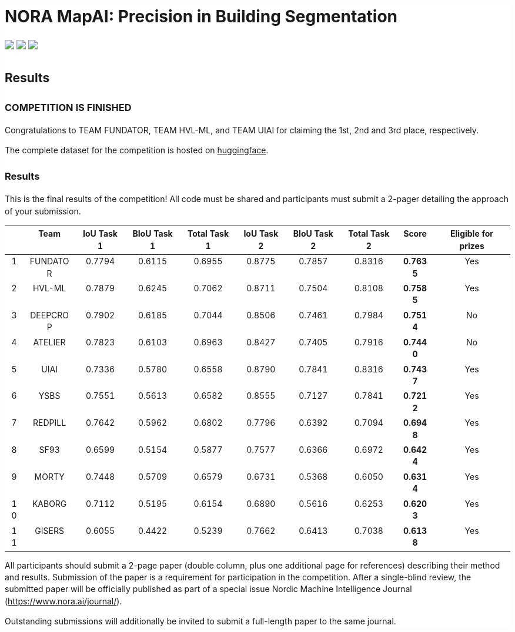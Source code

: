 # NORA MapAI: Precision in Building Segmentation

<a href="https://journals.uio.no/NMI/article/view/9849"><img src="https://img.shields.io/badge/Competition%20Paper-MapAI-brightgreen" ></a>
<a href="https://sjyhne.github.io/MapAI-Competition/"><img src="https://img.shields.io/badge/Competition-Results-brightgreen" ></a>
<a href="https://huggingface.co/datasets/sjyhne/mapai_training_data"><img src="https://img.shields.io/badge/MapAI-Dataset-brightgreen" ></a>

## Results

### COMPETITION IS FINISHED

Congratulations to TEAM FUNDATOR, TEAM HVL-ML, and TEAM UIAI for claiming the 1st, 2nd and 3rd place, respectively.

The complete dataset for the competition is hosted on [huggingface](https://huggingface.co/datasets/sjyhne/mapai_dataset).

### Results

This is the final results of the competition! All code must be shared and participants must submit a 2-pager detailing the approach of your submission.

|    |   Team   | IoU Task 1 | BIoU Task 1 | Total Task 1 | IoU Task 2 | BIoU Task 2 | Total Task 2 |    Score   | Eligible for prizes |
|:--:|:--------:|:------------:|:-------------:|:--------------:|:------------:|:-------------:|:--------------:|:----------:|:-------------------:|
|  1 | FUNDATOR |    0.7794    |     0.6115    |     0.6955     |    0.8775    |     0.7857    |     0.8316     | **0.7635** |         Yes         |
|  2 |  HVL-ML  |    0.7879    |     0.6245    |     0.7062     |    0.8711    |     0.7504    |     0.8108     | **0.7585** |         Yes         |
|  3 | DEEPCROP |    0.7902    |     0.6185    |     0.7044     |    0.8506    |     0.7461    |     0.7984     | **0.7514** |         No          |
|  4 |  ATELIER |    0.7823    |     0.6103    |     0.6963     |    0.8427    |     0.7405    |     0.7916     | **0.7440** |         No          |
|  5 |   UIAI   |    0.7336    |     0.5780    |     0.6558     |    0.8790    |     0.7841    |     0.8316     | **0.7437** |         Yes         |
|  6 |   YSBS   |    0.7551    |     0.5613    |     0.6582     |    0.8555    |     0.7127    |     0.7841     | **0.7212** |         Yes         |
|  7 |  REDPILL |    0.7642    |     0.5962    |     0.6802     |    0.7796    |     0.6392    |     0.7094     | **0.6948** |         Yes         |
|  8 |   SF93   |    0.6599    |     0.5154    |     0.5877     |    0.7577    |     0.6366    |     0.6972     | **0.6424** |         Yes         |
|  9 |   MORTY  |    0.7448    |     0.5709    |     0.6579     |    0.6731    |     0.5368    |     0.6050     | **0.6314** |         Yes         |
| 10 |  KABORG  |    0.7112    |     0.5195    |     0.6154     |    0.6890    |     0.5616    |     0.6253     | **0.6203** |         Yes         |
| 11 |  GISERS  |    0.6055    |     0.4422    |     0.5239     |    0.7662    |     0.6413    |     0.7038     | **0.6138** |         Yes         |


All participants should submit a 2-page paper (double column, plus one additional page for references) describing their method and results. Submission of the paper is a requirement for participation in the competition. After a single-blind review, the submitted paper will be officially published as part of a special issue Nordic Machine Intelligence Journal (https://www.nora.ai/journal/). 

Outstanding submissions will additionally be invited to submit a full-length paper to the same journal.

